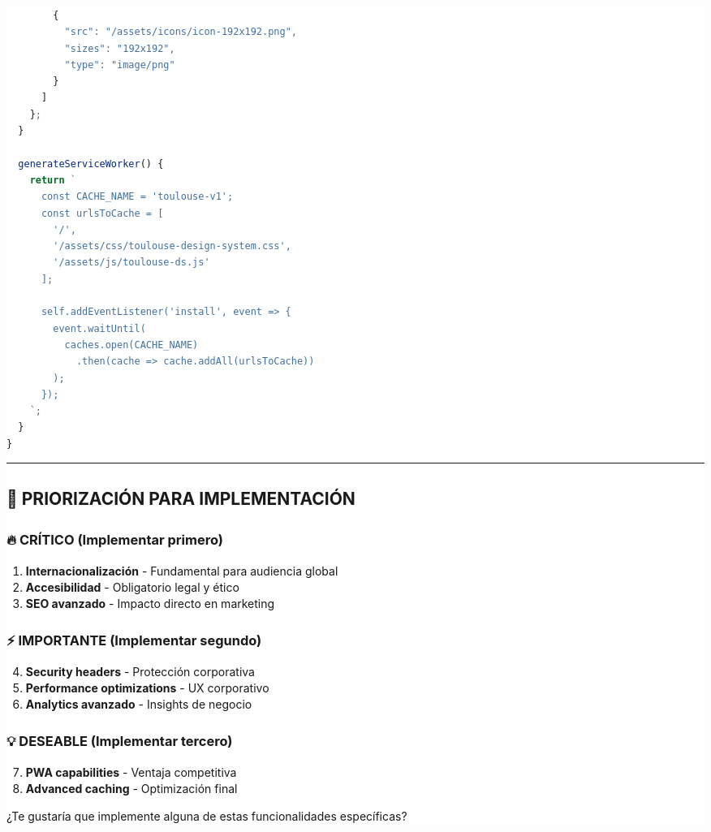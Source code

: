 ```javascript
        {
          "src": "/assets/icons/icon-192x192.png",
          "sizes": "192x192",
          "type": "image/png"
        }
      ]
    };
  }

  generateServiceWorker() {
    return `
      const CACHE_NAME = 'toulouse-v1';
      const urlsToCache = [
        '/',
        '/assets/css/toulouse-design-system.css',
        '/assets/js/toulouse-ds.js'
      ];

      self.addEventListener('install', event => {
        event.waitUntil(
          caches.open(CACHE_NAME)
            .then(cache => cache.addAll(urlsToCache))
        );
      });
    `;
  }
}
```

---

## 🎯 **PRIORIZACIÓN PARA IMPLEMENTACIÓN**

### **🔥 CRÍTICO (Implementar primero)**
1. **Internacionalización** - Fundamental para audiencia global
2. **Accesibilidad** - Obligatorio legal y ético
3. **SEO avanzado** - Impacto directo en marketing

### **⚡ IMPORTANTE (Implementar segundo)**
4. **Security headers** - Protección corporativa
5. **Performance optimizations** - UX corporativo
6. **Analytics avanzado** - Insights de negocio

### **💡 DESEABLE (Implementar tercero)**
7. **PWA capabilities** - Ventaja competitiva
8. **Advanced caching** - Optimización final

¿Te gustaría que implemente alguna de estas funcionalidades específicas?